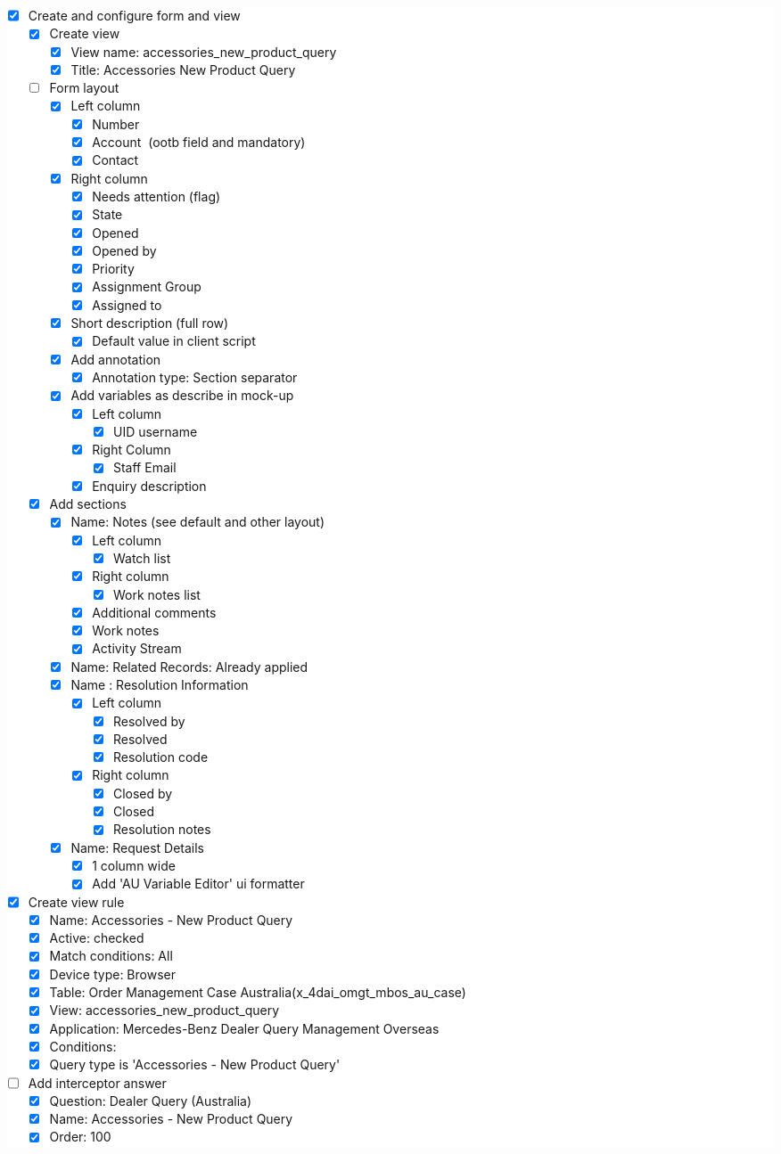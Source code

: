  
- [x] Create and configure form and view
	- [x] Create view
		- [x] View name: accessories_new_product_query
		- [x] Title: Accessories New Product Query
	- [ ] Form layout
		- [x] Left column
			- [x] Number
			- [x] Account  (ootb field and mandatory)
			- [x] Contact
		- [x] Right column
			- [x] Needs attention (flag)
			- [x] State
			- [x] Opened
			- [x] Opened by
			- [x] Priority
			- [x] Assignment Group
			- [x] Assigned to
		- [x] Short description (full row)
			- [x] Default value in client script
		- [x] Add annotation
			- [x] Annotation type: Section separator
		- [x] Add variables as describe in mock-up
			- [x] Left column 
				- [x] UID username
			- [x] Right Column
				- [x] Staff Email
			- [x] Enquiry description
	- [x] Add sections
		- [x] Name: Notes (see default and other layout)
			- [x] Left column
				- [x] Watch list
			- [x] Right column
				- [x] Work notes list
			- [x] Additional comments
			- [x] Work notes
			- [x] Activity Stream
		- [x] Name: Related Records: Already applied
		- [x] Name : Resolution Information 
			- [x] Left column
				- [x] Resolved by
				- [x] Resolved
				- [x] Resolution code
			- [x] Right column
				- [x] Closed by
				- [x] Closed
				- [x] Resolution notes
		- [x] Name: Request Details
			- [x] 1 column wide
			- [x] Add 'AU Variable Editor' ui formatter
- [x] Create view rule
	- [x] Name: Accessories - New Product Query
	- [x] Active: checked
	- [x] Match conditions: All
	- [x] Device type: Browser 
	- [x] Table: Order Management Case Australia(x_4dai_omgt_mbos_au_case)
	- [x] View: accessories_new_product_query
	- [x] Application: Mercedes-Benz Dealer Query Management Overseas
	- [x] Conditions: 
	- [x] Query type is 'Accessories - New Product Query'
- [ ] Add interceptor answer
	- [x] Question: Dealer Query (Australia)
	- [x] Name: Accessories - New Product Query
	- [x] Order: 100